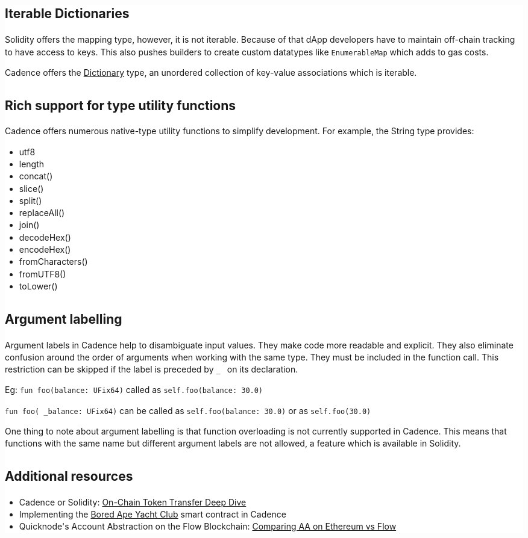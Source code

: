 ## Iterable Dictionaries

Solidity offers the mapping type, however, it is not iterable. Because of that dApp developers have to maintain
off-chain tracking to have access to keys. This also pushes builders to create custom datatypes like `EnumerableMap`
which adds to gas costs.

Cadence offers the [Dictionary](./language/control-flow.md) type, an unordered collection of key-value associations
which is iterable.

## Rich support for type utility functions

Cadence offers numerous native-type utility functions to simplify development. For example, the String type provides:
- utf8
- length
- concat()
- slice()
- split()
- replaceAll()
- join()
- decodeHex()
- encodeHex()
- fromCharacters()
- fromUTF8()
- toLower()

## Argument labelling

Argument labels in Cadence help to disambiguate input values. They make code more readable and explicit. They also
eliminate confusion around the order of arguments when working with the same type. They must be included in the function
call. This restriction can be skipped if the label is preceded by `_ ` on its declaration.

Eg: `fun foo(balance: UFix64)` called as `self.foo(balance: 30.0)`

`fun foo( _balance: UFix64)` can be called as `self.foo(balance: 30.0)` or as `self.foo(30.0)`

One thing to note about argument labelling is that function overloading is not currently supported in Cadence. This
means that functions with the same name but different argument labels are not allowed, a feature which is available in
Solidity.

## Additional resources

- Cadence or Solidity: [On-Chain Token Transfer Deep
  Dive](https://flow.com/engineering-blogs/flow-blockchain-programming-language-smart-contract-cadence-solidity-comparison-ethereum)
- Implementing the [Bored Ape Yacht
  Club](https://flow.com/post/implementing-the-bored-ape-yacht-club-smart-contract-in-cadence) smart contract in Cadence
- Quicknode's Account Abstraction on the Flow Blockchain: [Comparing AA on Ethereum vs
  Flow](https://www.quicknode.com/guides/other-chains/flow/account-abstraction-on-flow#account-abstraction-on-ethereum-vs-flow)

